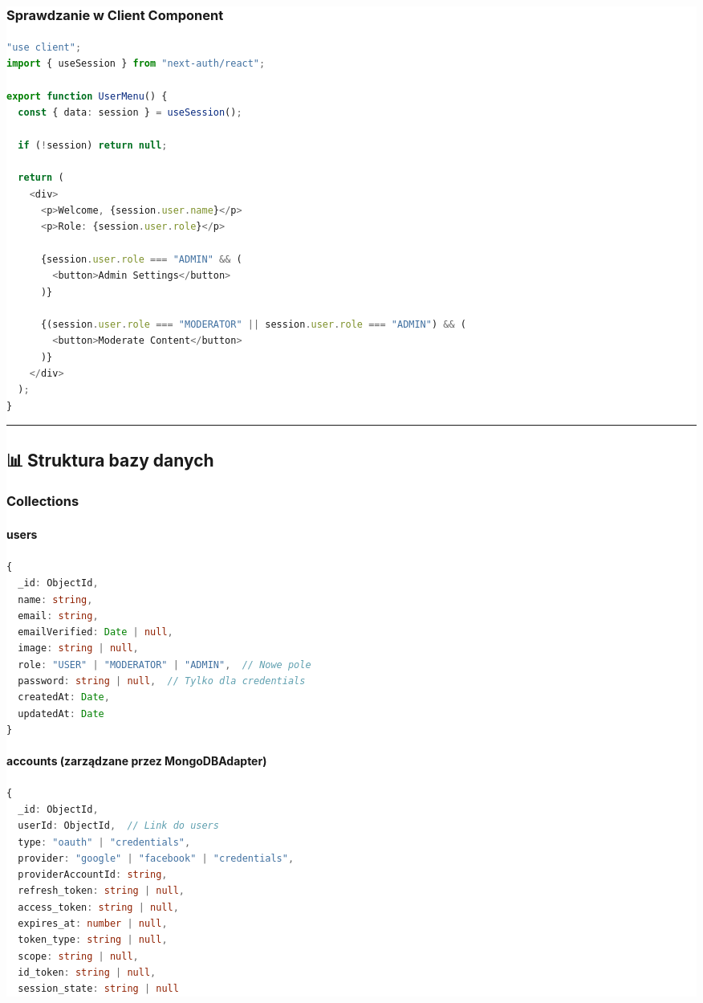 ### Sprawdzanie w Client Component

```typescript
"use client";
import { useSession } from "next-auth/react";

export function UserMenu() {
  const { data: session } = useSession();
  
  if (!session) return null;
  
  return (
    <div>
      <p>Welcome, {session.user.name}</p>
      <p>Role: {session.user.role}</p>
      
      {session.user.role === "ADMIN" && (
        <button>Admin Settings</button>
      )}
      
      {(session.user.role === "MODERATOR" || session.user.role === "ADMIN") && (
        <button>Moderate Content</button>
      )}
    </div>
  );
}
```

---

## 📊 Struktura bazy danych

### Collections

#### users
```typescript
{
  _id: ObjectId,
  name: string,
  email: string,
  emailVerified: Date | null,
  image: string | null,
  role: "USER" | "MODERATOR" | "ADMIN",  // Nowe pole
  password: string | null,  // Tylko dla credentials
  createdAt: Date,
  updatedAt: Date
}
```

#### accounts (zarządzane przez MongoDBAdapter)
```typescript
{
  _id: ObjectId,
  userId: ObjectId,  // Link do users
  type: "oauth" | "credentials",
  provider: "google" | "facebook" | "credentials",
  providerAccountId: string,
  refresh_token: string | null,
  access_token: string | null,
  expires_at: number | null,
  token_type: string | null,
  scope: string | null,
  id_token: string | null,
  session_state: string | null
```